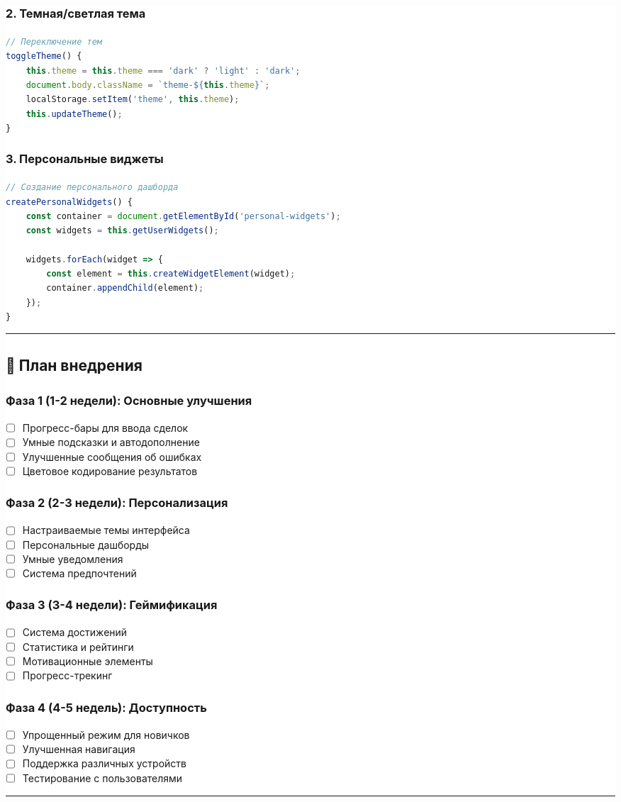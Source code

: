 ### 2. **Темная/светлая тема**
```javascript
// Переключение тем
toggleTheme() {
    this.theme = this.theme === 'dark' ? 'light' : 'dark';
    document.body.className = `theme-${this.theme}`;
    localStorage.setItem('theme', this.theme);
    this.updateTheme();
}
```

### 3. **Персональные виджеты**
```javascript
// Создание персонального дашборда
createPersonalWidgets() {
    const container = document.getElementById('personal-widgets');
    const widgets = this.getUserWidgets();
    
    widgets.forEach(widget => {
        const element = this.createWidgetElement(widget);
        container.appendChild(element);
    });
}
```

---

## 🎯 План внедрения

### **Фаза 1 (1-2 недели): Основные улучшения**
- [ ] Прогресс-бары для ввода сделок
- [ ] Умные подсказки и автодополнение
- [ ] Улучшенные сообщения об ошибках
- [ ] Цветовое кодирование результатов

### **Фаза 2 (2-3 недели): Персонализация**
- [ ] Настраиваемые темы интерфейса
- [ ] Персональные дашборды
- [ ] Умные уведомления
- [ ] Система предпочтений

### **Фаза 3 (3-4 недели): Геймификация**
- [ ] Система достижений
- [ ] Статистика и рейтинги
- [ ] Мотивационные элементы
- [ ] Прогресс-трекинг

### **Фаза 4 (4-5 недель): Доступность**
- [ ] Упрощенный режим для новичков
- [ ] Улучшенная навигация
- [ ] Поддержка различных устройств
- [ ] Тестирование с пользователями

---